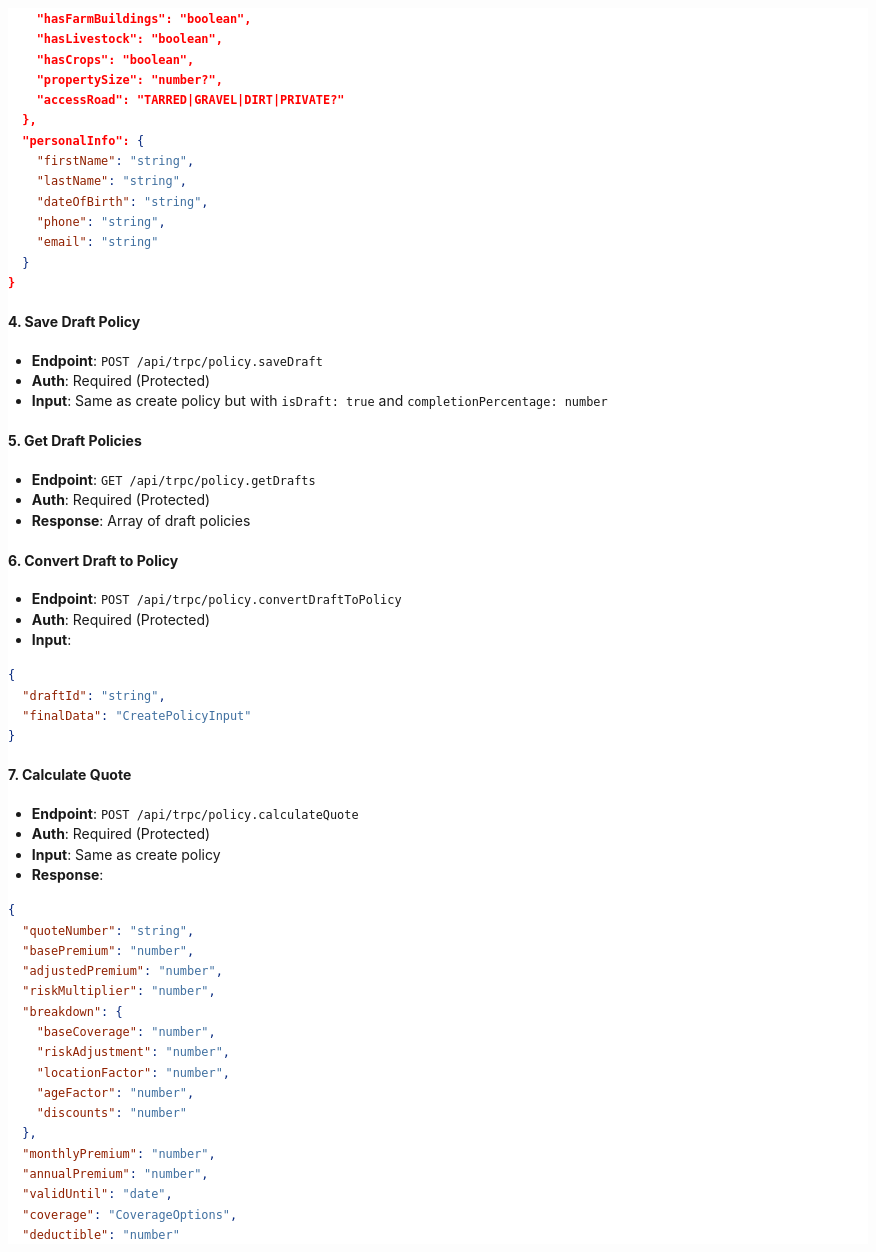 ```json
    "hasFarmBuildings": "boolean",
    "hasLivestock": "boolean",
    "hasCrops": "boolean",
    "propertySize": "number?",
    "accessRoad": "TARRED|GRAVEL|DIRT|PRIVATE?"
  },
  "personalInfo": {
    "firstName": "string",
    "lastName": "string",
    "dateOfBirth": "string",
    "phone": "string",
    "email": "string"
  }
}
```

#### 4. Save Draft Policy

- **Endpoint**: `POST /api/trpc/policy.saveDraft`
- **Auth**: Required (Protected)
- **Input**: Same as create policy but with `isDraft: true` and `completionPercentage: number`

#### 5. Get Draft Policies

- **Endpoint**: `GET /api/trpc/policy.getDrafts`
- **Auth**: Required (Protected)
- **Response**: Array of draft policies

#### 6. Convert Draft to Policy

- **Endpoint**: `POST /api/trpc/policy.convertDraftToPolicy`
- **Auth**: Required (Protected)
- **Input**:

```json
{
  "draftId": "string",
  "finalData": "CreatePolicyInput"
}
```

#### 7. Calculate Quote

- **Endpoint**: `POST /api/trpc/policy.calculateQuote`
- **Auth**: Required (Protected)
- **Input**: Same as create policy
- **Response**:

```json
{
  "quoteNumber": "string",
  "basePremium": "number",
  "adjustedPremium": "number",
  "riskMultiplier": "number",
  "breakdown": {
    "baseCoverage": "number",
    "riskAdjustment": "number",
    "locationFactor": "number",
    "ageFactor": "number",
    "discounts": "number"
  },
  "monthlyPremium": "number",
  "annualPremium": "number",
  "validUntil": "date",
  "coverage": "CoverageOptions",
  "deductible": "number"
```